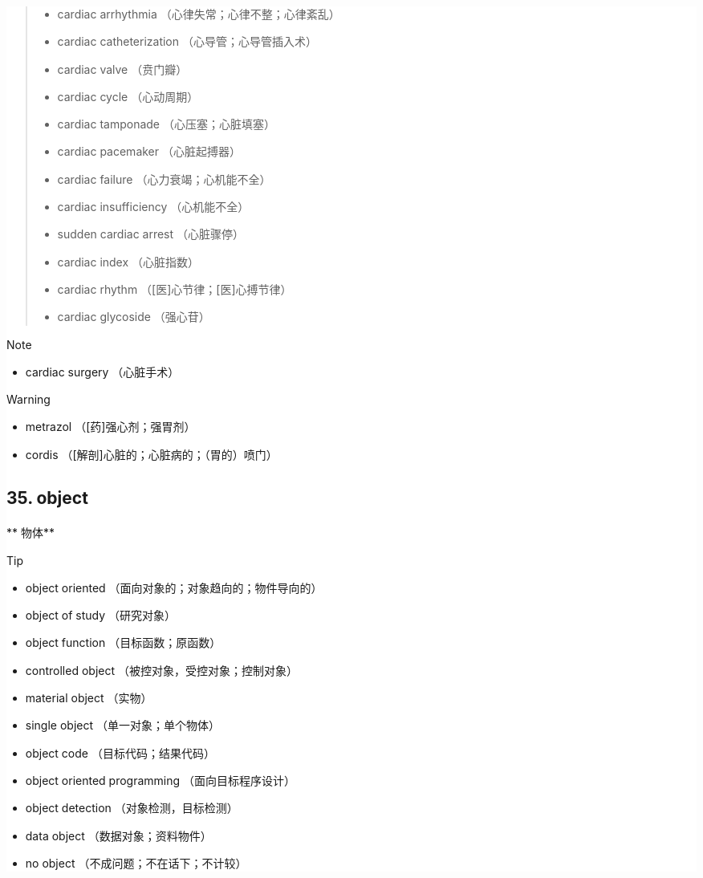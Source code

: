 > - cardiac arrhythmia （心律失常；心律不整；心律紊乱）
>
> - cardiac catheterization （心导管；心导管插入术）
>
> - cardiac valve （贲门瓣）
>
> - cardiac cycle （心动周期）
>
> - cardiac tamponade （心压塞；心脏填塞）
>
> - cardiac pacemaker （心脏起搏器）
>
> - cardiac failure （心力衰竭；心机能不全）
>
> - cardiac insufficiency （心机能不全）
>
> - sudden cardiac arrest （心脏骤停）
>
> - cardiac index （心脏指数）
>
> - cardiac rhythm （[医]心节律；[医]心搏节律）
>
> - cardiac glycoside （强心苷）
>

> [!NOTE]
>
> - cardiac surgery （心脏手术）
>

> [!WARNING]
>
> - metrazol （[药]强心剂；强胃剂）
>
> - cordis （[解剖]心脏的；心脏病的；（胃的）喷门）
>

## 35. object

** 物体**

> [!TIP]
>
> - object oriented （面向对象的；对象趋向的；物件导向的）
>
> - object of study （研究对象）
>
> - object function （目标函数；原函数）
>
> - controlled object （被控对象，受控对象；控制对象）
>
> - material object （实物）
>
> - single object （单一对象；单个物体）
>
> - object code （目标代码；结果代码）
>
> - object oriented programming （面向目标程序设计）
>
> - object detection （对象检测，目标检测）
>
> - data object （数据对象；资料物件）
>
> - no object （不成问题；不在话下；不计较）
>